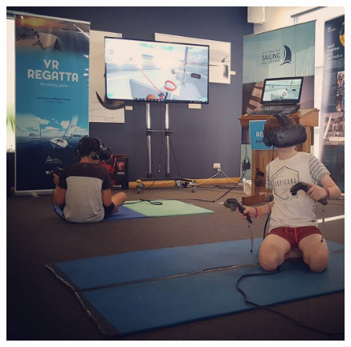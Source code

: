 
<img src="/assets/fos/fos3.jpg" style="max-width: 800px; width: 49%; margin: 10px 0px 0px 0px; float: left;"/>
